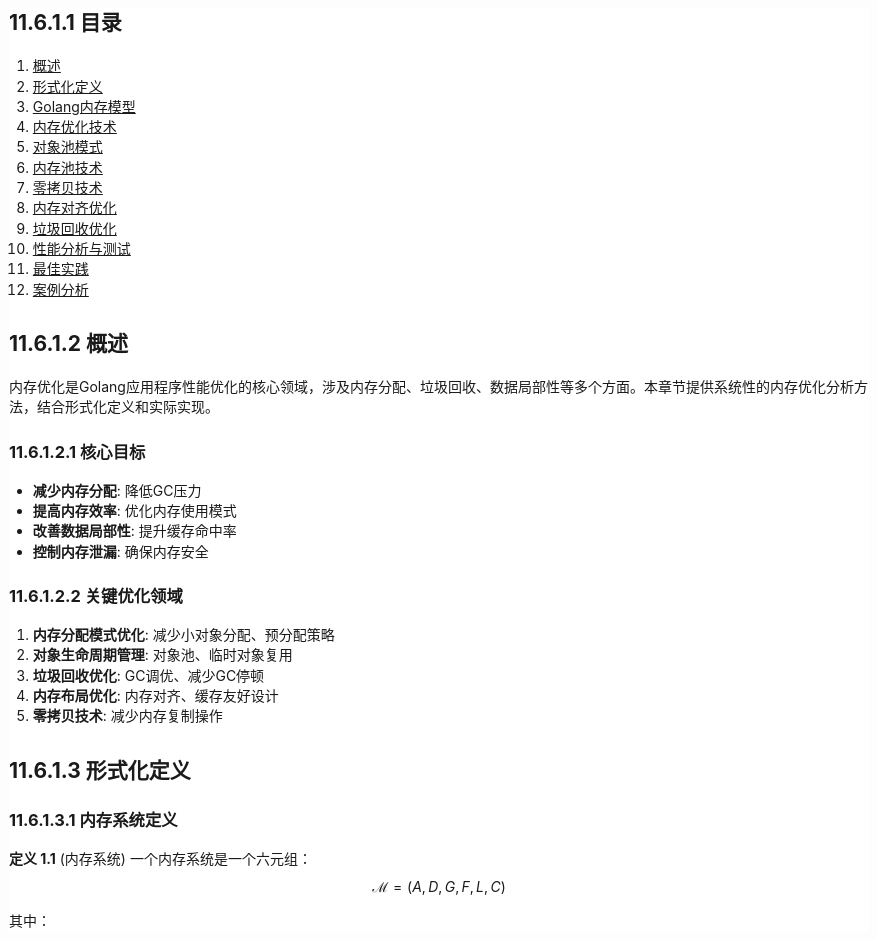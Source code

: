 













## 11.6.1.1 目录

1. [概述](#概述)
2. [形式化定义](#形式化定义)
3. [Golang内存模型](#golang内存模型)
4. [内存优化技术](#内存优化技术)
5. [对象池模式](#对象池模式)
6. [内存池技术](#内存池技术)
7. [零拷贝技术](#零拷贝技术)
8. [内存对齐优化](#内存对齐优化)
9. [垃圾回收优化](#垃圾回收优化)
10. [性能分析与测试](#性能分析与测试)
11. [最佳实践](#最佳实践)
12. [案例分析](#案例分析)

## 11.6.1.2 概述

内存优化是Golang应用程序性能优化的核心领域，涉及内存分配、垃圾回收、数据局部性等多个方面。本章节提供系统性的内存优化分析方法，结合形式化定义和实际实现。

### 11.6.1.2.1 核心目标

- **减少内存分配**: 降低GC压力
- **提高内存效率**: 优化内存使用模式
- **改善数据局部性**: 提升缓存命中率
- **控制内存泄漏**: 确保内存安全

### 11.6.1.2.2 关键优化领域

1. **内存分配模式优化**: 减少小对象分配、预分配策略
2. **对象生命周期管理**: 对象池、临时对象复用
3. **垃圾回收优化**: GC调优、减少GC停顿
4. **内存布局优化**: 内存对齐、缓存友好设计
5. **零拷贝技术**: 减少内存复制操作

## 11.6.1.3 形式化定义

### 11.6.1.3.1 内存系统定义

**定义 1.1** (内存系统)
一个内存系统是一个六元组：
$$\mathcal{M} = (A, D, G, F, L, C)$$

其中：
